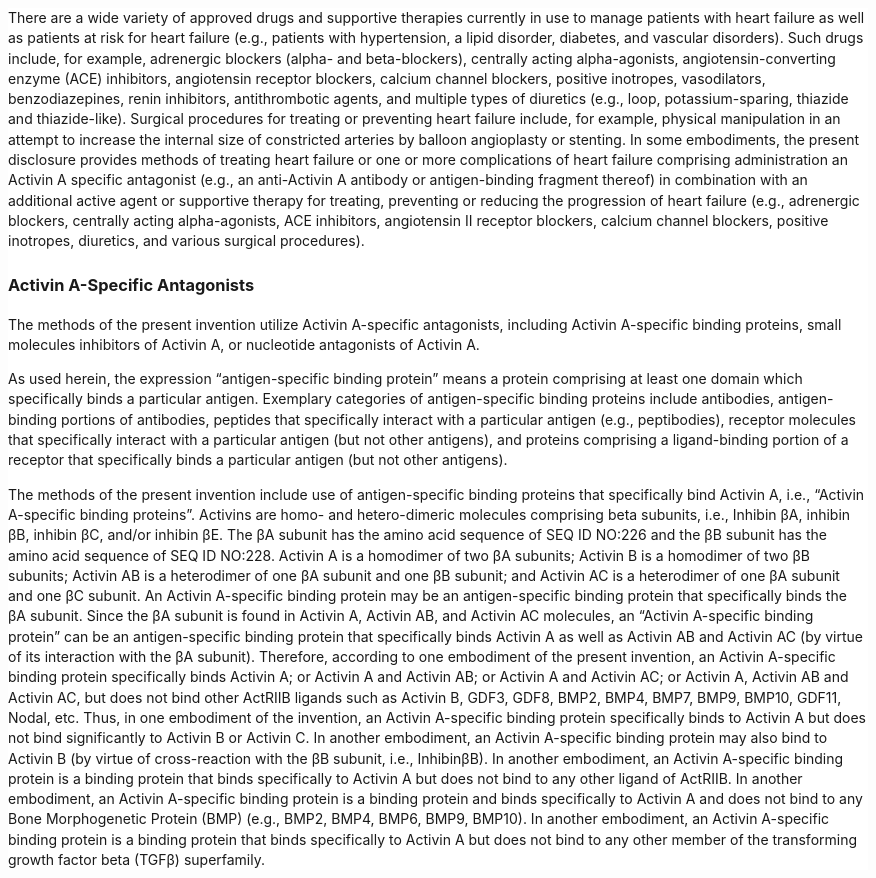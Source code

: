 There are a wide variety of approved drugs and supportive therapies currently in use to manage patients with heart failure as well as patients at risk for heart failure (e.g., patients with hypertension, a lipid disorder, diabetes, and vascular disorders). Such drugs include, for example, adrenergic blockers (alpha- and beta-blockers), centrally acting alpha-agonists, angiotensin-converting enzyme (ACE) inhibitors, angiotensin receptor blockers, calcium channel blockers, positive inotropes, vasodilators, benzodiazepines, renin inhibitors, antithrombotic agents, and multiple types of diuretics (e.g., loop, potassium-sparing, thiazide and thiazide-like). Surgical procedures for treating or preventing heart failure include, for example, physical manipulation in an attempt to increase the internal size of constricted arteries by balloon angioplasty or stenting. In some embodiments, the present disclosure provides methods of treating heart failure or one or more complications of heart failure comprising administration an Activin A specific antagonist (e.g., an anti-Activin A antibody or antigen-binding fragment thereof) in combination with an additional active agent or supportive therapy for treating, preventing or reducing the progression of heart failure (e.g., adrenergic blockers, centrally acting alpha-agonists, ACE inhibitors, angiotensin II receptor blockers, calcium channel blockers, positive inotropes, diuretics, and various surgical procedures).

### Activin A-Specific Antagonists

The methods of the present invention utilize Activin A-specific antagonists, including Activin A-specific binding proteins, small molecules inhibitors of Activin A, or nucleotide antagonists of Activin A.

As used herein, the expression “antigen-specific binding protein” means a protein comprising at least one domain which specifically binds a particular antigen. Exemplary categories of antigen-specific binding proteins include antibodies, antigen-binding portions of antibodies, peptides that specifically interact with a particular antigen (e.g., peptibodies), receptor molecules that specifically interact with a particular antigen (but not other antigens), and proteins comprising a ligand-binding portion of a receptor that specifically binds a particular antigen (but not other antigens).

The methods of the present invention include use of antigen-specific binding proteins that specifically bind Activin A, i.e., “Activin A-specific binding proteins”. Activins are homo- and hetero-dimeric molecules comprising beta subunits, i.e., Inhibin βA, inhibin βB, inhibin βC, and/or inhibin βE. The βA subunit has the amino acid sequence of SEQ ID NO:226 and the βB subunit has the amino acid sequence of SEQ ID NO:228. Activin A is a homodimer of two βA subunits; Activin B is a homodimer of two βB subunits; Activin AB is a heterodimer of one βA subunit and one βB subunit; and Activin AC is a heterodimer of one βA subunit and one βC subunit. An Activin A-specific binding protein may be an antigen-specific binding protein that specifically binds the βA subunit. Since the βA subunit is found in Activin A, Activin AB, and Activin AC molecules, an “Activin A-specific binding protein” can be an antigen-specific binding protein that specifically binds Activin A as well as Activin AB and Activin AC (by virtue of its interaction with the βA subunit). Therefore, according to one embodiment of the present invention, an Activin A-specific binding protein specifically binds Activin A; or Activin A and Activin AB; or Activin A and Activin AC; or Activin A, Activin AB and Activin AC, but does not bind other ActRIIB ligands such as Activin B, GDF3, GDF8, BMP2, BMP4, BMP7, BMP9, BMP10, GDF11, Nodal, etc. Thus, in one embodiment of the invention, an Activin A-specific binding protein specifically binds to Activin A but does not bind significantly to Activin B or Activin C. In another embodiment, an Activin A-specific binding protein may also bind to Activin B (by virtue of cross-reaction with the βB subunit, i.e., InhibinβB). In another embodiment, an Activin A-specific binding protein is a binding protein that binds specifically to Activin A but does not bind to any other ligand of ActRIIB. In another embodiment, an Activin A-specific binding protein is a binding protein and binds specifically to Activin A and does not bind to any Bone Morphogenetic Protein (BMP) (e.g., BMP2, BMP4, BMP6, BMP9, BMP10). In another embodiment, an Activin A-specific binding protein is a binding protein that binds specifically to Activin A but does not bind to any other member of the transforming growth factor beta (TGFβ) superfamily.
